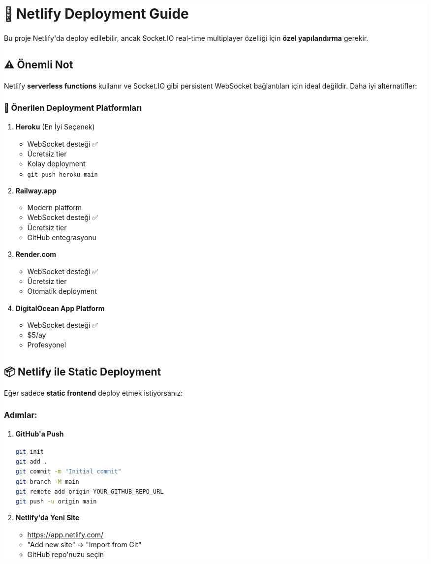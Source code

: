 # 🚀 Netlify Deployment Guide

Bu proje Netlify'da deploy edilebilir, ancak Socket.IO real-time multiplayer özelliği için **özel yapılandırma** gerekir.

## ⚠️ Önemli Not

Netlify **serverless functions** kullanır ve Socket.IO gibi persistent WebSocket bağlantıları için ideal değildir. Daha iyi alternatifler:

### 🎯 Önerilen Deployment Platformları

1. **Heroku** (En İyi Seçenek)
   - WebSocket desteği ✅
   - Ücretsiz tier
   - Kolay deployment
   - `git push heroku main`

2. **Railway.app**
   - Modern platform
   - WebSocket desteği ✅
   - Ücretsiz tier
   - GitHub entegrasyonu

3. **Render.com**
   - WebSocket desteği ✅
   - Ücretsiz tier
   - Otomatik deployment

4. **DigitalOcean App Platform**
   - WebSocket desteği ✅
   - $5/ay
   - Profesyonel

## 📦 Netlify ile Static Deployment

Eğer sadece **static frontend** deploy etmek istiyorsanız:

### Adımlar:

1. **GitHub'a Push**
   ```bash
   git init
   git add .
   git commit -m "Initial commit"
   git branch -M main
   git remote add origin YOUR_GITHUB_REPO_URL
   git push -u origin main
   ```

2. **Netlify'da Yeni Site**
   - https://app.netlify.com/
   - "Add new site" → "Import from Git"
   - GitHub repo'nuzu seçin
